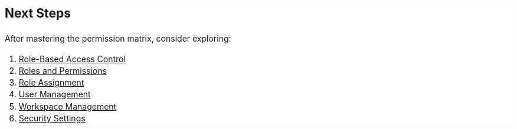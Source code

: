 ## Next Steps
After mastering the permission matrix, consider exploring:
1. [Role-Based Access Control](./role-based-access-control)
2. [Roles and Permissions](./roles-permissions)
3. [Role Assignment](./roles)
4. [User Management](../user-management)
5. [Workspace Management](../workspace-management/workspace-management-overview)
6. [Security Settings](../security-settings)
